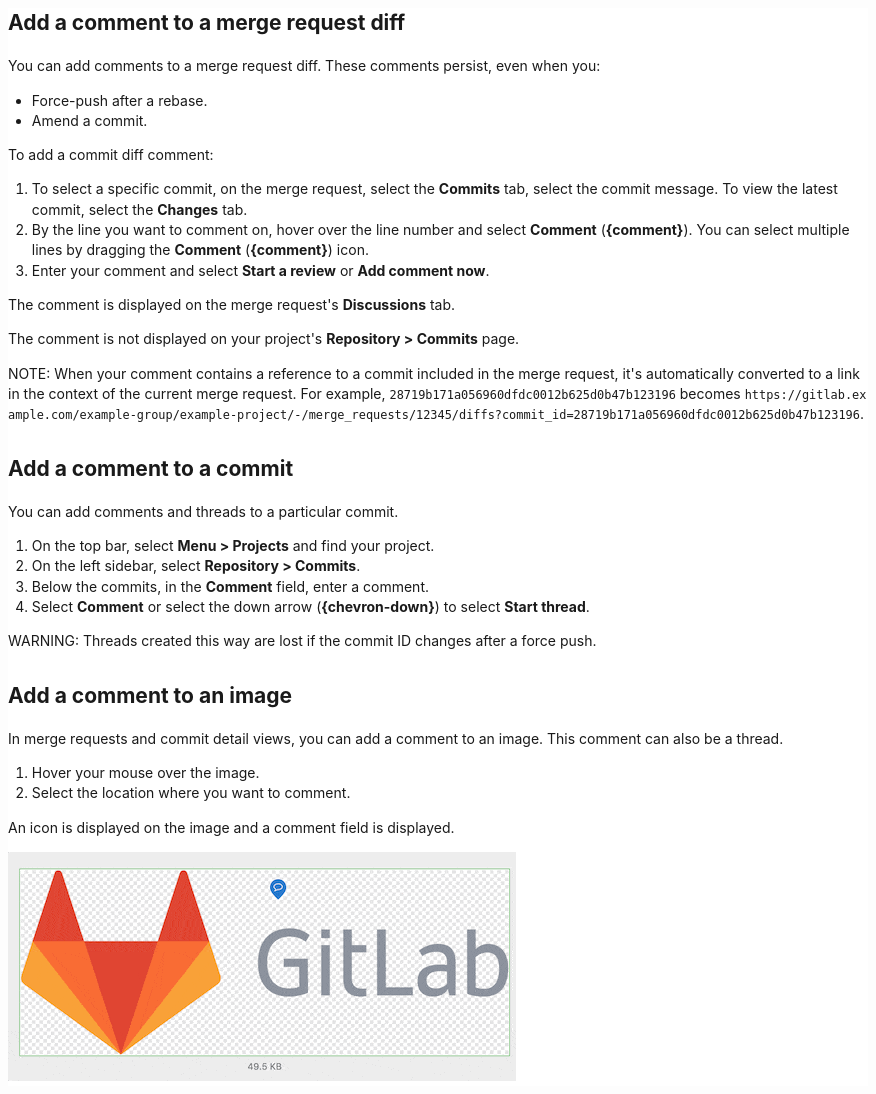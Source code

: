 ## Add a comment to a merge request diff

You can add comments to a merge request diff. These comments
persist, even when you:

- Force-push after a rebase.
- Amend a commit.

To add a commit diff comment:

1. To select a specific commit, on the merge request, select the **Commits** tab, select the commit
   message. To view the latest commit, select the **Changes** tab.
1. By the line you want to comment on, hover over the line number and select **Comment** (**{comment}**).
   You can select multiple lines by dragging the **Comment** (**{comment}**) icon.
1. Enter your comment and select **Start a review** or **Add comment now**.

The comment is displayed on the merge request's **Discussions** tab.

The comment is not displayed on your project's **Repository > Commits** page.

NOTE:
When your comment contains a reference to a commit included in the merge request,
it's automatically converted to a link in the context of the current merge request.
For example, `28719b171a056960dfdc0012b625d0b47b123196` becomes
`https://gitlab.example.com/example-group/example-project/-/merge_requests/12345/diffs?commit_id=28719b171a056960dfdc0012b625d0b47b123196`.

## Add a comment to a commit

You can add comments and threads to a particular commit.

1. On the top bar, select **Menu > Projects** and find your project.
1. On the left sidebar, select **Repository > Commits**.
1. Below the commits, in the **Comment** field, enter a comment.
1. Select **Comment** or select the down arrow (**{chevron-down}**) to select **Start thread**.

WARNING:
Threads created this way are lost if the commit ID changes after a
force push.

## Add a comment to an image

In merge requests and commit detail views, you can add a comment to an image.
This comment can also be a thread.

1. Hover your mouse over the image.
1. Select the location where you want to comment.

An icon is displayed on the image and a comment field is displayed.

![Start image thread](img/start_image_discussion.gif)
